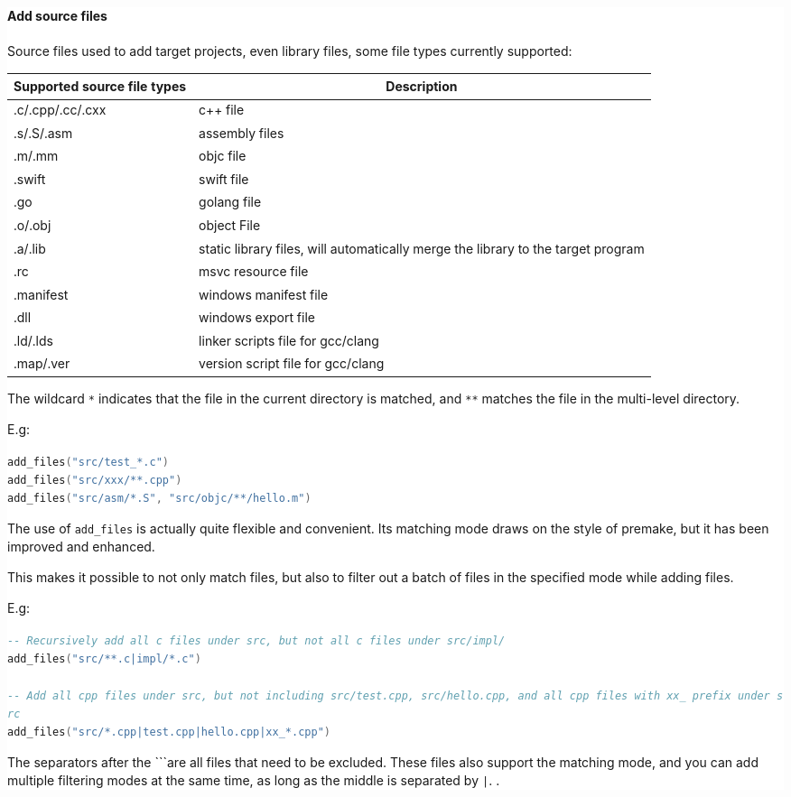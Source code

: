 #### Add source files

Source files used to add target projects, even library files, some file types currently supported:

| Supported source file types | Description                                                                      |
| ------------------          | ----------------------------------                                               |
| .c/.cpp/.cc/.cxx            | c++ file                                                                         |
| .s/.S/.asm                  | assembly files                                                                   |
| .m/.mm                      | objc file                                                                        |
| .swift                      | swift file                                                                       |
| .go                         | golang file                                                                      |
| .o/.obj                     | object File                                                                      |
| .a/.lib                     | static library files, will automatically merge the library to the target program |
| .rc                         | msvc resource file                                                               |
| .manifest                   | windows manifest file                                                            |
| .dll                        | windows export file                                                              |
| .ld/.lds                    | linker scripts file for gcc/clang                                                |
| .map/.ver                   | version script file for gcc/clang                                                |

The wildcard `*` indicates that the file in the current directory is matched, and `**` matches the file in the multi-level directory.

E.g:

```lua
add_files("src/test_*.c")
add_files("src/xxx/**.cpp")
add_files("src/asm/*.S", "src/objc/**/hello.m")
```

The use of `add_files` is actually quite flexible and convenient. Its matching mode draws on the style of premake, but it has been improved and enhanced.

This makes it possible to not only match files, but also to filter out a batch of files in the specified mode while adding files.

E.g:

```lua
-- Recursively add all c files under src, but not all c files under src/impl/
add_files("src/**.c|impl/*.c")

-- Add all cpp files under src, but not including src/test.cpp, src/hello.cpp, and all cpp files with xx_ prefix under src
add_files("src/*.cpp|test.cpp|hello.cpp|xx_*.cpp")
```

The separators after the ```are all files that need to be excluded. These files also support the matching mode, and you can add multiple filtering modes at the same time, as long as the middle is separated by `|`. .

